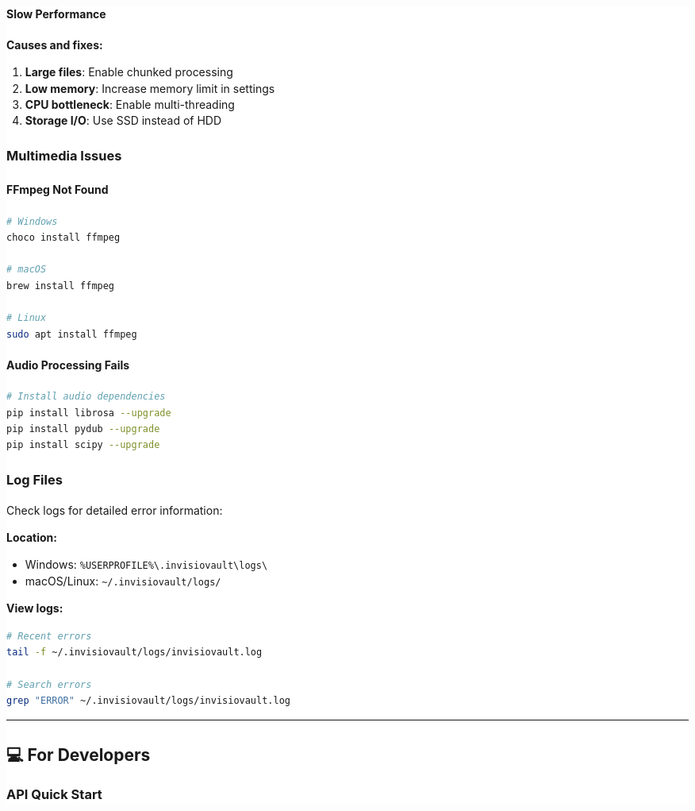 #### Slow Performance

**Causes and fixes:**
1. **Large files**: Enable chunked processing
2. **Low memory**: Increase memory limit in settings
3. **CPU bottleneck**: Enable multi-threading
4. **Storage I/O**: Use SSD instead of HDD

### Multimedia Issues

#### FFmpeg Not Found

```bash
# Windows
choco install ffmpeg

# macOS
brew install ffmpeg

# Linux
sudo apt install ffmpeg
```

#### Audio Processing Fails

```bash
# Install audio dependencies
pip install librosa --upgrade
pip install pydub --upgrade
pip install scipy --upgrade
```

### Log Files

Check logs for detailed error information:

**Location:**
- Windows: `%USERPROFILE%\.invisiovault\logs\`
- macOS/Linux: `~/.invisiovault/logs/`

**View logs:**
```bash
# Recent errors
tail -f ~/.invisiovault/logs/invisiovault.log

# Search errors
grep "ERROR" ~/.invisiovault/logs/invisiovault.log
```

---

## 💻 For Developers

### API Quick Start
